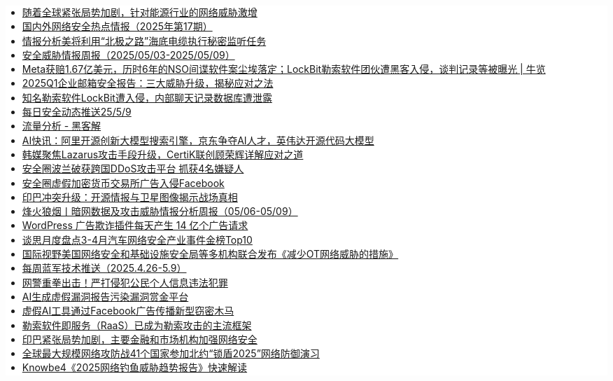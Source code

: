 * [随着全球紧张局势加剧，针对能源行业的网络威胁激增](https://mp.weixin.qq.com/s?__biz=MzI0MDY1MDU4MQ==&mid=2247582281&idx=2&sn=3439fef3e9f4b8b7d0dbebbed23b6957)
* [国内外网络安全热点情报（2025年第17期）](https://mp.weixin.qq.com/s?__biz=MzkzNjM4ODc3OQ==&mid=2247485839&idx=1&sn=46bc66c98414f2b7bd27b1577c54b28f)
* [情报分析美将利用“北极之路”海底电缆执行秘密监听任务](https://mp.weixin.qq.com/s?__biz=MzkxMTA3MDk3NA==&mid=2247487641&idx=1&sn=a2bd4a0232c27b7a9a57f6523e5f2fdd)
* [安全威胁情报周报（2025/05/03-2025/05/09）](https://mp.weixin.qq.com/s?__biz=Mzg4NjYyMzUyNg==&mid=2247491835&idx=1&sn=0fb74ecc8ff2dc48c805b3bcb9b460b5)
* [Meta获赔1.67亿美元，历时6年的NSO间谍软件案尘埃落定；LockBit勒索软件团伙遭黑客入侵，谈判记录等被曝光 | 牛览](https://mp.weixin.qq.com/s?__biz=MjM5Njc3NjM4MA==&mid=2651136771&idx=2&sn=833554e2232eb5d33a9a39761cedf197)
* [2025Q1企业邮箱安全报告：三大威胁升级，揭秘应对之法](https://mp.weixin.qq.com/s?__biz=MzkxMjY3MTI4Mg==&mid=2247484921&idx=1&sn=784434e6575ead5c4c1b8d9019794b43)
* [知名勒索软件LockBit遭入侵，内部聊天记录数据库遭泄露](https://mp.weixin.qq.com/s?__biz=MzIxNjI2NjUzNw==&mid=2247493255&idx=1&sn=1457605d7eeccb1eb82de0c6e866a51f)
* [每日安全动态推送25/5/9](https://mp.weixin.qq.com/s?__biz=MzA5NDYyNDI0MA==&mid=2651960093&idx=1&sn=fd2ebf927e985931080c7e092d7fbb56)
* [流量分析 - 黑客解](https://mp.weixin.qq.com/s?__biz=Mzk0NTg3ODYxNg==&mid=2247485784&idx=1&sn=73fb7caf72f567e4619423ce27d8ab95)
* [AI快讯：阿里开源创新大模型搜索引擎，京东争夺AI人才，英伟达开源代码大模型](https://mp.weixin.qq.com/s?__biz=MzIxMDIwODM2MA==&mid=2653932093&idx=2&sn=139f66ffe02df576861b6a3de84b643a)
* [韩媒聚焦Lazarus攻击手段升级，CertiK联创顾荣辉详解应对之道](https://mp.weixin.qq.com/s?__biz=MzU5OTg4MTIxMw==&mid=2247504163&idx=1&sn=44f53871d32a1e4565bb18dc5ae20ed7)
* [安全圈波兰破获跨国DDoS攻击平台 抓获4名嫌疑人](https://mp.weixin.qq.com/s?__biz=MzIzMzE4NDU1OQ==&mid=2652069525&idx=1&sn=1b2ced6285c823f319ffd192c55b60db)
* [安全圈虚假加密货币交易所广告入侵Facebook](https://mp.weixin.qq.com/s?__biz=MzIzMzE4NDU1OQ==&mid=2652069525&idx=3&sn=1ad65266724165c7200cbab554544364)
* [印巴冲突升级：开源情报与卫星图像揭示战场真相](https://mp.weixin.qq.com/s?__biz=Mzg3MDczNjcyNA==&mid=2247489318&idx=1&sn=1d7af64c540ac54df5e64e6eca710c83)
* [烽火狼烟丨暗网数据及攻击威胁情报分析周报（05/06-05/09）](https://mp.weixin.qq.com/s?__biz=Mzk0NjMxNTgyOQ==&mid=2247484597&idx=1&sn=8e472a0d8e74b83d6d7dcab980a60204)
* [WordPress 广告欺诈插件每天产生 14 亿个广告请求](https://mp.weixin.qq.com/s?__biz=Mzg3ODY0NTczMA==&mid=2247492772&idx=1&sn=de2e0eddde72323f9ea608a593b87a33)
* [谈思月度盘点3-4月汽车网络安全产业事件金榜Top10](https://mp.weixin.qq.com/s?__biz=MzIzOTc2OTAxMg==&mid=2247554705&idx=2&sn=18f13a8d4527afcac4f0ea31d8c42158)
* [国际视野美国网络安全和基础设施安全局等多机构联合发布《减少OT网络威胁的措施》](https://mp.weixin.qq.com/s?__biz=MzIyMjQwMTQ3Ng==&mid=2247491333&idx=1&sn=c0e5ba254cda5f0fd40726dca60bf8b1)
* [每周蓝军技术推送（2025.4.26-5.9）](https://mp.weixin.qq.com/s?__biz=MzkyMTI0NjA3OA==&mid=2247494180&idx=1&sn=6fb30ca1ba3a3d62c5a76594deb79cc5)
* [网警重拳出击！严打侵犯公民个人信息违法犯罪](https://mp.weixin.qq.com/s?__biz=MjM5MzMwMDU5NQ==&mid=2649172839&idx=3&sn=4c7cd8748fd18a20af885ead5fbc6546)
* [AI生成虚假漏洞报告污染漏洞赏金平台](https://mp.weixin.qq.com/s?__biz=MjM5NjA0NjgyMA==&mid=2651320545&idx=1&sn=ad3eabe16fc21bfd8a2813c78951fd20)
* [虚假AI工具通过Facebook广告传播新型窃密木马](https://mp.weixin.qq.com/s?__biz=MjM5NjA0NjgyMA==&mid=2651320545&idx=2&sn=6a6548810199cfc430430c2a493e295c)
* [勒索软件即服务（RaaS）已成为勒索攻击的主流框架](https://mp.weixin.qq.com/s?__biz=MjM5NjA0NjgyMA==&mid=2651320545&idx=4&sn=99a0c74bdbeb5b223662e159715ba28a)
* [印巴紧张局势加剧，主要金融和市场机构加强网络安全](https://mp.weixin.qq.com/s?__biz=MzA5MzU5MzQzMA==&mid=2652115630&idx=1&sn=7b9ceb6dd877b25514f1831898c8a874)
* [全球最大规模网络攻防战41个国家参加北约“锁盾2025”网络防御演习](https://mp.weixin.qq.com/s?__biz=MzkxMzQwNDcxNg==&mid=2247487170&idx=1&sn=6306f20b5bfc5e024c74bcf908cf79fb)
* [Knowbe4《2025网络钓鱼威胁趋势报告》快速解读](https://mp.weixin.qq.com/s?__biz=MzU0MDc5ODM0Mg==&mid=2247485115&idx=1&sn=38e1e0f6f4f19024449c42aa22e50dcd)

